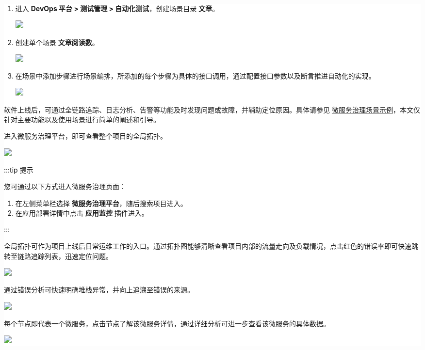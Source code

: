 1. 进入 **DevOps 平台 > 测试管理 > 自动化测试**，创建场景目录 **文章**。

   ![](http://terminus-paas.oss-cn-hangzhou.aliyuncs.com/paas-doc/2022/02/17/2ff4ea0e-3152-46b0-acac-ba52b90ab2e2.png)

2. 创建单个场景 **文章阅读数**。

   ![](http://terminus-paas.oss-cn-hangzhou.aliyuncs.com/paas-doc/2022/02/17/a5f6c32f-fb62-4d27-b7e9-db06122ae83c.png)

3. 在场景中添加步骤进行场景编排，所添加的每个步骤为具体的接口调用，通过配置接口参数以及断言推进自动化的实现。

   ![](http://terminus-paas.oss-cn-hangzhou.aliyuncs.com/paas-doc/2022/02/17/b9b00dcb-5c4a-4011-a526-ba8373ccd587.png)

软件上线后，可通过全链路追踪、日志分析、告警等功能及时发现问题或故障，并辅助定位原因。具体请参见 [微服务治理场景示例](../msp/examples/apm/service-dashboard.html)，本文仅针对主要功能以及使用场景进行简单的阐述和引导。

进入微服务治理平台，即可查看整个项目的全局拓扑。

![](http://terminus-paas.oss-cn-hangzhou.aliyuncs.com/paas-doc/2022/01/10/4389d93e-d2aa-4766-8964-b5e17d27f0cb.png)

:::tip 提示

您可通过以下方式进入微服务治理页面：

1. 在左侧菜单栏选择 **微服务治理平台**，随后搜索项目进入。
2. 在应用部署详情中点击 **应用监控** 插件进入。

:::

全局拓扑可作为项目上线后日常运维工作的入口。通过拓扑图能够清晰查看项目内部的流量走向及负载情况，点击红色的错误率即可快速跳转至链路追踪列表，迅速定位问题。

![](http://terminus-paas.oss-cn-hangzhou.aliyuncs.com/paas-doc/2022/01/10/8e12e03a-75f1-4a4a-ab5d-6e3b8f8ff42e.png)

通过错误分析可快速明确堆栈异常，并向上追溯至错误的来源。

![](http://terminus-paas.oss-cn-hangzhou.aliyuncs.com/paas-doc/2022/02/16/96e3bcef-7a33-4a15-a5a4-a6b24ce36546.png)

每个节点即代表一个微服务，点击节点了解该微服务详情，通过详细分析可进一步查看该微服务的具体数据。

![](http://terminus-paas.oss-cn-hangzhou.aliyuncs.com/paas-doc/2022/01/10/f0745486-5e9d-4c39-b118-50baa40a3826.png)

